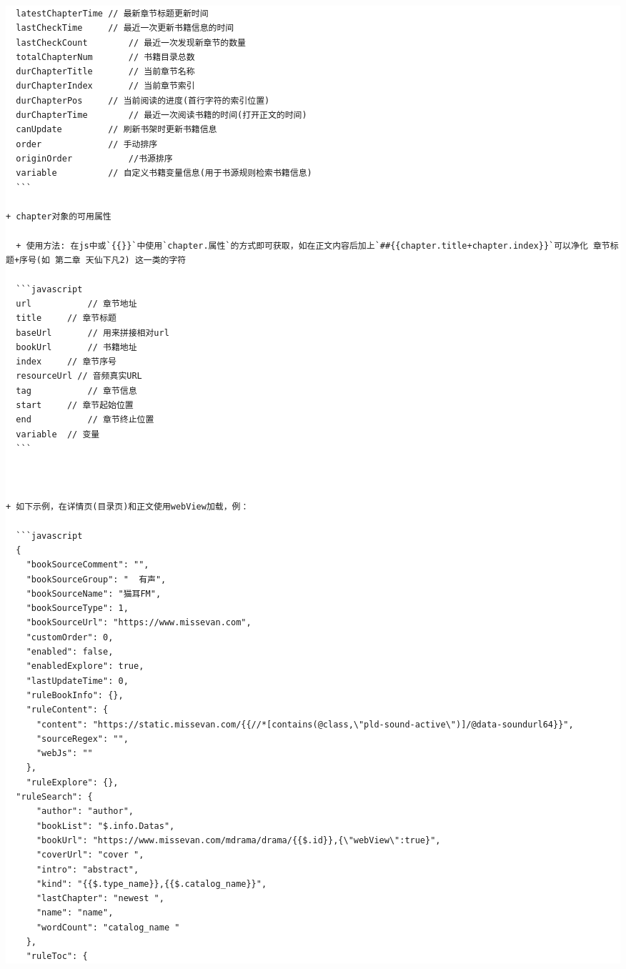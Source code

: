       latestChapterTime	// 最新章节标题更新时间
      lastCheckTime		// 最近一次更新书籍信息的时间
      lastCheckCount		// 最近一次发现新章节的数量
      totalChapterNum		// 书籍目录总数
      durChapterTitle		// 当前章节名称
      durChapterIndex		// 当前章节索引
      durChapterPos		// 当前阅读的进度(首行字符的索引位置)
      durChapterTime		// 最近一次阅读书籍的时间(打开正文的时间)
      canUpdate			// 刷新书架时更新书籍信息
      order				// 手动排序
      originOrder			//书源排序
      variable			// 自定义书籍变量信息(用于书源规则检索书籍信息)
      ```

    + chapter对象的可用属性

      + 使用方法: 在js中或`{{}}`中使用`chapter.属性`的方式即可获取，如在正文内容后加上`##{{chapter.title+chapter.index}}`可以净化 章节标题+序号(如 第二章 天仙下凡2) 这一类的字符

      ```javascript
      url			// 章节地址
      title		// 章节标题
      baseUrl		// 用来拼接相对url
      bookUrl		// 书籍地址
      index		// 章节序号
      resourceUrl // 音频真实URL
      tag			// 章节信息
      start		// 章节起始位置
      end			// 章节终止位置
      variable	// 变量
      ```

      

    + 如下示例，在详情页(目录页)和正文使用webView加载，例：

      ```javascript
      {
        "bookSourceComment": "",
        "bookSourceGroup": "  有声",
        "bookSourceName": "猫耳FM",
        "bookSourceType": 1,
        "bookSourceUrl": "https://www.missevan.com",
        "customOrder": 0,
        "enabled": false,
        "enabledExplore": true,
        "lastUpdateTime": 0,
        "ruleBookInfo": {},
        "ruleContent": {
          "content": "https://static.missevan.com/{{//*[contains(@class,\"pld-sound-active\")]/@data-soundurl64}}",
          "sourceRegex": "",
          "webJs": ""
        },
        "ruleExplore": {},
      "ruleSearch": {
          "author": "author",
          "bookList": "$.info.Datas",
          "bookUrl": "https://www.missevan.com/mdrama/drama/{{$.id}},{\"webView\":true}",
          "coverUrl": "cover ",
          "intro": "abstract",
          "kind": "{{$.type_name}},{{$.catalog_name}}",
          "lastChapter": "newest ",
          "name": "name",
          "wordCount": "catalog_name "
        },
        "ruleToc": {